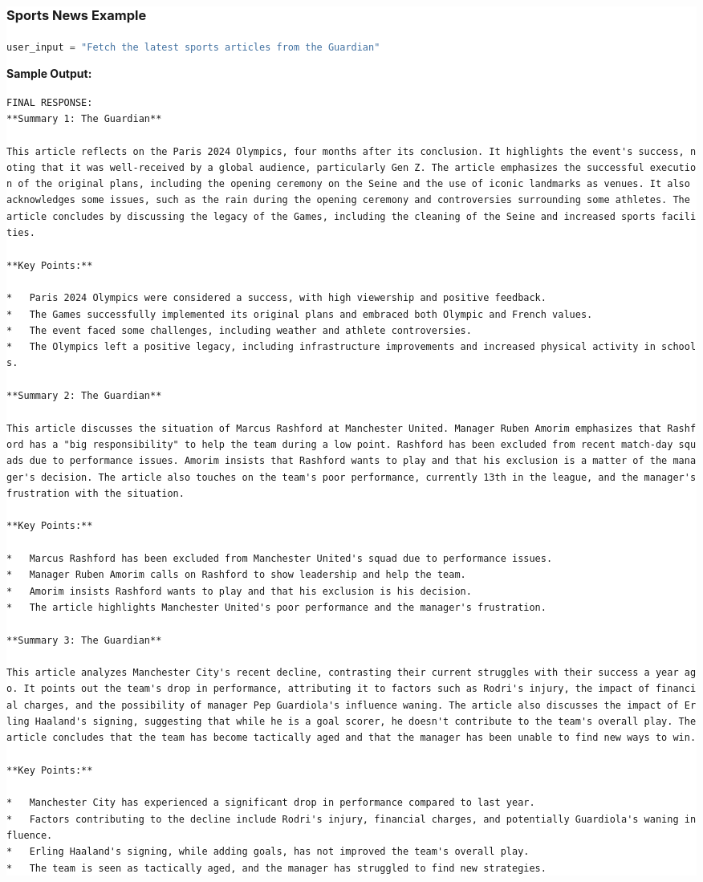 ### Sports News Example
```python
user_input = "Fetch the latest sports articles from the Guardian"
```

**Sample Output:**
```
FINAL RESPONSE:
**Summary 1: The Guardian**

This article reflects on the Paris 2024 Olympics, four months after its conclusion. It highlights the event's success, noting that it was well-received by a global audience, particularly Gen Z. The article emphasizes the successful execution of the original plans, including the opening ceremony on the Seine and the use of iconic landmarks as venues. It also acknowledges some issues, such as the rain during the opening ceremony and controversies surrounding some athletes. The article concludes by discussing the legacy of the Games, including the cleaning of the Seine and increased sports facilities.

**Key Points:**

*   Paris 2024 Olympics were considered a success, with high viewership and positive feedback.
*   The Games successfully implemented its original plans and embraced both Olympic and French values.
*   The event faced some challenges, including weather and athlete controversies.
*   The Olympics left a positive legacy, including infrastructure improvements and increased physical activity in schools.

**Summary 2: The Guardian**

This article discusses the situation of Marcus Rashford at Manchester United. Manager Ruben Amorim emphasizes that Rashford has a "big responsibility" to help the team during a low point. Rashford has been excluded from recent match-day squads due to performance issues. Amorim insists that Rashford wants to play and that his exclusion is a matter of the manager's decision. The article also touches on the team's poor performance, currently 13th in the league, and the manager's frustration with the situation.

**Key Points:**

*   Marcus Rashford has been excluded from Manchester United's squad due to performance issues.
*   Manager Ruben Amorim calls on Rashford to show leadership and help the team.
*   Amorim insists Rashford wants to play and that his exclusion is his decision.
*   The article highlights Manchester United's poor performance and the manager's frustration.

**Summary 3: The Guardian**

This article analyzes Manchester City's recent decline, contrasting their current struggles with their success a year ago. It points out the team's drop in performance, attributing it to factors such as Rodri's injury, the impact of financial charges, and the possibility of manager Pep Guardiola's influence waning. The article also discusses the impact of Erling Haaland's signing, suggesting that while he is a goal scorer, he doesn't contribute to the team's overall play. The article concludes that the team has become tactically aged and that the manager has been unable to find new ways to win.

**Key Points:**

*   Manchester City has experienced a significant drop in performance compared to last year.
*   Factors contributing to the decline include Rodri's injury, financial charges, and potentially Guardiola's waning influence.
*   Erling Haaland's signing, while adding goals, has not improved the team's overall play.
*   The team is seen as tactically aged, and the manager has struggled to find new strategies.
```

